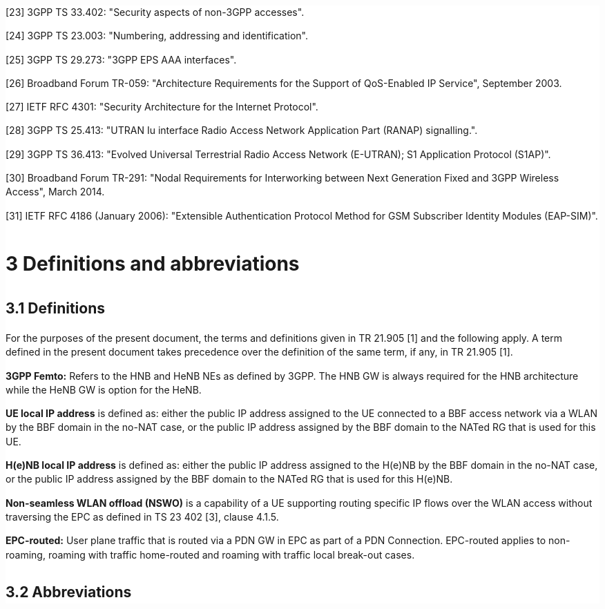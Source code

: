 \[23\] 3GPP TS 33.402: \"Security aspects of non-3GPP accesses\".

\[24\] 3GPP TS 23.003: \"Numbering, addressing and identification\".

\[25\] 3GPP TS 29.273: \"3GPP EPS AAA interfaces\".

\[26\] Broadband Forum TR-059: \"Architecture Requirements for the
Support of QoS-Enabled IP Service\", September 2003.

\[27\] IETF RFC 4301: \"Security Architecture for the Internet
Protocol\".

\[28\] 3GPP TS 25.413: \"UTRAN Iu interface Radio Access Network
Application Part (RANAP) signalling.\".

\[29\] 3GPP TS 36.413: \"Evolved Universal Terrestrial Radio Access
Network (E-UTRAN); S1 Application Protocol (S1AP)\".

\[30\] Broadband Forum TR-291: \"Nodal Requirements for Interworking
between Next Generation Fixed and 3GPP Wireless Access\", March 2014.

\[31\] IETF RFC 4186 (January 2006): \"Extensible Authentication
Protocol Method for GSM Subscriber Identity Modules (EAP-SIM)\".

3 Definitions and abbreviations
===============================

3.1 Definitions
---------------

For the purposes of the present document, the terms and definitions
given in TR 21.905 \[1\] and the following apply. A term defined in the
present document takes precedence over the definition of the same term,
if any, in TR 21.905 \[1\].

**3GPP Femto:** Refers to the HNB and HeNB NEs as defined by 3GPP. The
HNB GW is always required for the HNB architecture while the HeNB GW is
option for the HeNB.

**UE local IP address** is defined as: either the public IP address
assigned to the UE connected to a BBF access network via a WLAN by the
BBF domain in the no-NAT case, or the public IP address assigned by the
BBF domain to the NATed RG that is used for this UE.

**H(e)NB local IP address** is defined as: either the public IP address
assigned to the H(e)NB by the BBF domain in the no-NAT case, or the
public IP address assigned by the BBF domain to the NATed RG that is
used for this H(e)NB.

**Non-seamless WLAN offload (NSWO)** is a capability of a UE supporting
routing specific IP flows over the WLAN access without traversing the
EPC as defined in TS 23 402 \[3\], clause 4.1.5.

**EPC-routed:** User plane traffic that is routed via a PDN GW in EPC as
part of a PDN Connection. EPC-routed applies to non-roaming, roaming
with traffic home-routed and roaming with traffic local break-out cases.

3.2 Abbreviations
-----------------
